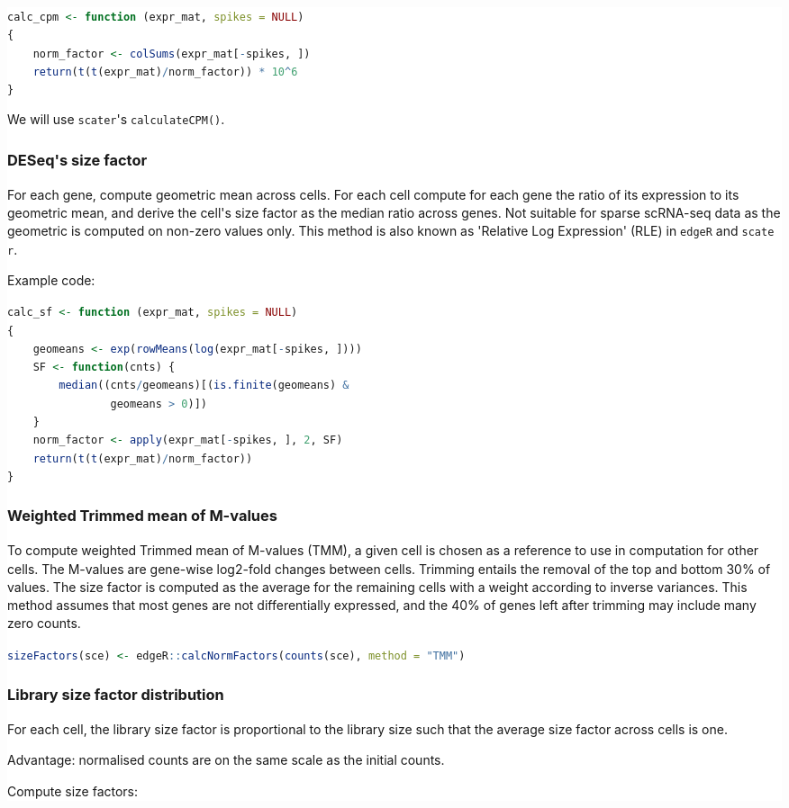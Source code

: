 
```r
calc_cpm <- function (expr_mat, spikes = NULL) 
{
    norm_factor <- colSums(expr_mat[-spikes, ])
    return(t(t(expr_mat)/norm_factor)) * 10^6
}
```

We will use `scater`'s `calculateCPM()`.

### DESeq's size factor

For each gene, compute geometric mean across cells. For each cell compute for each gene the ratio of its expression to its geometric mean, and derive the cell's size factor as the median ratio across genes. Not suitable for sparse scRNA-seq data as the geometric is computed on non-zero values only. This method is also known as 'Relative Log Expression' (RLE) in `edgeR` and `scater`. 

Example code:


```r
calc_sf <- function (expr_mat, spikes = NULL) 
{
    geomeans <- exp(rowMeans(log(expr_mat[-spikes, ])))
    SF <- function(cnts) {
        median((cnts/geomeans)[(is.finite(geomeans) &
				geomeans > 0)])
    }
    norm_factor <- apply(expr_mat[-spikes, ], 2, SF)
    return(t(t(expr_mat)/norm_factor))
}
```

### Weighted Trimmed mean of M-values

To compute weighted Trimmed mean of M-values (TMM), a given cell is chosen as a reference to use in computation for other cells. The M-values are gene-wise log2-fold changes between cells. Trimming entails the removal of the top and bottom 30% of values. The size factor is computed as the average for the remaining cells with a weight according to inverse variances. This method assumes that most genes are not differentially expressed, and the 40% of genes left after trimming may include many zero counts.


```r
sizeFactors(sce) <- edgeR::calcNormFactors(counts(sce), method = "TMM")
```

### Library size factor distribution

For each cell, the library size factor is proportional to the library size such that the average size factor across cells is one.

Advantage: normalised counts are on the same scale as the initial counts.

Compute size factors:
